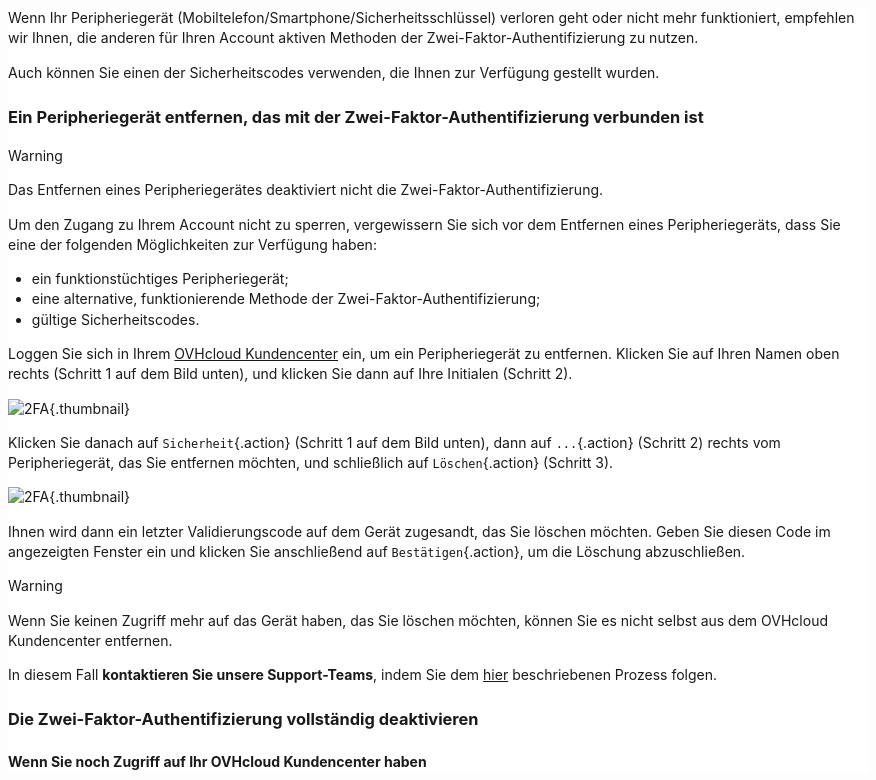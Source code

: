 Wenn Ihr Peripheriegerät (Mobiltelefon/Smartphone/Sicherheitsschlüssel) verloren geht oder nicht mehr funktioniert, empfehlen wir Ihnen, die anderen für Ihren Account aktiven Methoden der Zwei-Faktor-Authentifizierung zu nutzen.

Auch können Sie einen der Sicherheitscodes verwenden, die Ihnen zur Verfügung gestellt wurden. 

### Ein Peripheriegerät entfernen, das mit der Zwei-Faktor-Authentifizierung verbunden ist <a name="delete-device"></a>

> [!warning]
>
> Das Entfernen eines Peripheriegerätes deaktiviert nicht die Zwei-Faktor-Authentifizierung. 
> 
> Um den Zugang zu Ihrem Account nicht zu sperren, vergewissern Sie sich vor dem Entfernen eines Peripheriegeräts, dass Sie eine der folgenden Möglichkeiten zur Verfügung haben:
> 
> - ein funktionstüchtiges Peripheriegerät;
> - eine alternative, funktionierende Methode der Zwei-Faktor-Authentifizierung;
> - gültige Sicherheitscodes.
> 

Loggen Sie sich in Ihrem [OVHcloud Kundencenter](https://www.ovh.com/auth/?action=gotomanager&from=https://www.ovh.de/&ovhSubsidiary=de) ein, um ein Peripheriegerät zu entfernen. Klicken Sie auf Ihren Namen oben rechts (Schritt 1 auf dem Bild unten), und klicken Sie dann auf Ihre Initialen (Schritt 2). 

![2FA](images/hub2FAb.png){.thumbnail}

Klicken Sie danach auf `Sicherheit`{.action} (Schritt 1 auf dem Bild unten), dann auf `...`{.action} (Schritt 2) rechts vom Peripheriegerät, das Sie entfernen möchten, und schließlich auf `Löschen`{.action} (Schritt 3).

![2FA](images/hub2FAc.png){.thumbnail}

Ihnen wird dann ein letzter Validierungscode auf dem Gerät zugesandt, das Sie löschen möchten. Geben Sie diesen Code im angezeigten Fenster ein und klicken Sie anschließend auf `Bestätigen`{.action}, um die Löschung abzuschließen.

> [!warning]
>
> Wenn Sie keinen Zugriff mehr auf das Gerät haben, das Sie löschen möchten, können Sie es nicht selbst aus dem OVHcloud Kundencenter entfernen.
>
> In diesem Fall **kontaktieren Sie unsere Support-Teams**, indem Sie dem [hier](#2FA-deletion) beschriebenen Prozess folgen.
>

### Die Zwei-Faktor-Authentifizierung vollständig deaktivieren <a name="disable-2fa"></a>

#### Wenn Sie noch Zugriff auf Ihr OVHcloud Kundencenter haben
